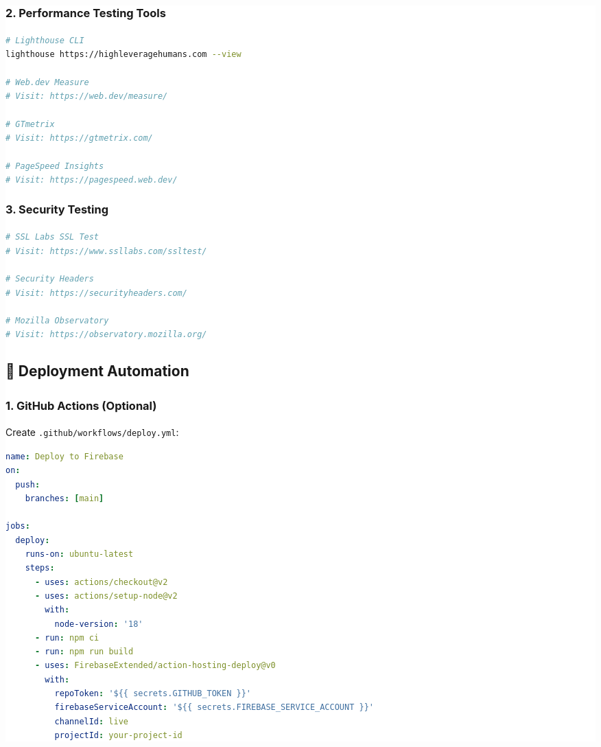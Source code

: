 ### 2. Performance Testing Tools

```bash
# Lighthouse CLI
lighthouse https://highleveragehumans.com --view

# Web.dev Measure
# Visit: https://web.dev/measure/

# GTmetrix
# Visit: https://gtmetrix.com/

# PageSpeed Insights  
# Visit: https://pagespeed.web.dev/
```

### 3. Security Testing

```bash
# SSL Labs SSL Test
# Visit: https://www.ssllabs.com/ssltest/

# Security Headers
# Visit: https://securityheaders.com/

# Mozilla Observatory
# Visit: https://observatory.mozilla.org/
```

## 🔄 Deployment Automation

### 1. GitHub Actions (Optional)

Create `.github/workflows/deploy.yml`:

```yaml
name: Deploy to Firebase
on:
  push:
    branches: [main]

jobs:
  deploy:
    runs-on: ubuntu-latest
    steps:
      - uses: actions/checkout@v2
      - uses: actions/setup-node@v2
        with:
          node-version: '18'
      - run: npm ci
      - run: npm run build
      - uses: FirebaseExtended/action-hosting-deploy@v0
        with:
          repoToken: '${{ secrets.GITHUB_TOKEN }}'
          firebaseServiceAccount: '${{ secrets.FIREBASE_SERVICE_ACCOUNT }}'
          channelId: live
          projectId: your-project-id
```
